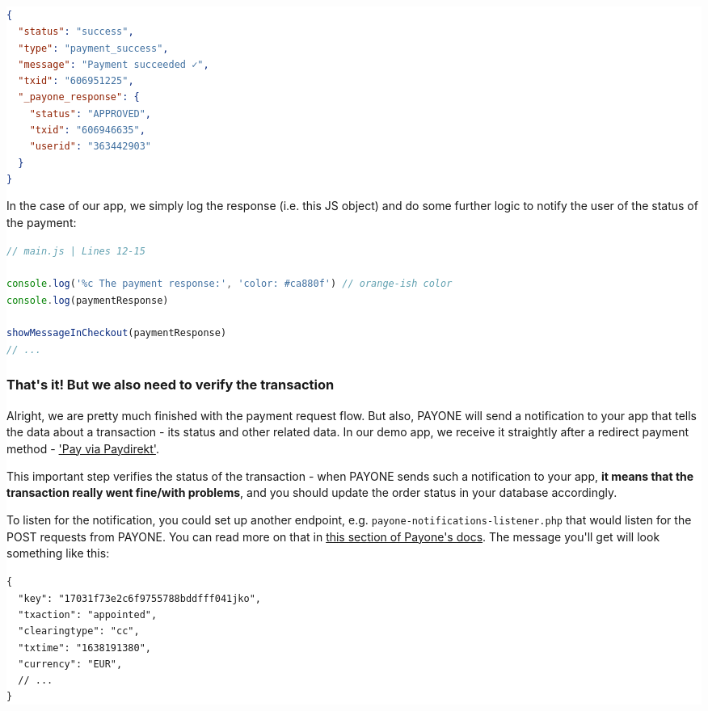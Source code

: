 ```json
{
  "status": "success",
  "type": "payment_success",
  "message": "Payment succeeded ✓",
  "txid": "606951225",
  "_payone_response": {
    "status": "APPROVED",
    "txid": "606946635",
    "userid": "363442903"
  }
}
```

In the case of our app, we simply log the response (i.e. this JS object) and do some further logic to notify the user of the status of the payment:
```javascript
// main.js | Lines 12-15

console.log('%c The payment response:', 'color: #ca880f') // orange-ish color
console.log(paymentResponse)

showMessageInCheckout(paymentResponse)
// ...
```

### That's it! But we also need to verify the transaction

Alright, we are pretty much finished with the payment request flow. But also, PAYONE will send a notification to your app that tells the data about a transaction - its status and other related data.
In our demo app, we receive it straightly after a redirect payment method - ['Pay via Paydirekt'](../README.md#pay-via-paydirekt).

This important step verifies the status of the transaction - when PAYONE sends such a notification to your app,
**it means that the transaction really went fine/with problems**, and you should update the order status
in your database accordingly.

To listen for the notification, you could set up another endpoint, e.g. `payone-notifications-listener.php` that
would listen for the POST requests from PAYONE. You can read more on that
in [this section of Payone's docs](https://docs.payone.com/display/public/PLATFORM/Getting+Started+with+TransactionStatus+Notifications).
The message you'll get will look something like this:

```json5
{
  "key": "17031f73e2c6f9755788bddfff041jko",
  "txaction": "appointed",
  "clearingtype": "cc",
  "txtime": "1638191380",
  "currency": "EUR",
  // ...
}
```
